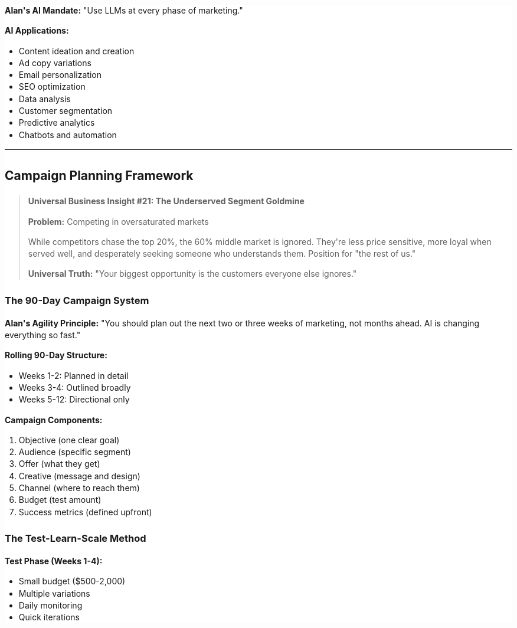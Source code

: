 **Alan's AI Mandate:** "Use LLMs at every phase of marketing."

**AI Applications:**
- Content ideation and creation
- Ad copy variations
- Email personalization
- SEO optimization
- Data analysis
- Customer segmentation
- Predictive analytics
- Chatbots and automation

---

## Campaign Planning Framework

> **Universal Business Insight #21: The Underserved Segment Goldmine**
> 
> **Problem:** Competing in oversaturated markets
> 
> While competitors chase the top 20%, the 60% middle market is ignored. They're less price sensitive, more loyal when served well, and desperately seeking someone who understands them. Position for "the rest of us."
> 
> **Universal Truth:** "Your biggest opportunity is the customers everyone else ignores."

### The 90-Day Campaign System

**Alan's Agility Principle:** "You should plan out the next two or three weeks of marketing, not months ahead. AI is changing everything so fast."

**Rolling 90-Day Structure:**
- Weeks 1-2: Planned in detail
- Weeks 3-4: Outlined broadly
- Weeks 5-12: Directional only

**Campaign Components:**
1. Objective (one clear goal)
2. Audience (specific segment)
3. Offer (what they get)
4. Creative (message and design)
5. Channel (where to reach them)
6. Budget (test amount)
7. Success metrics (defined upfront)

### The Test-Learn-Scale Method

**Test Phase (Weeks 1-4):**
- Small budget ($500-2,000)
- Multiple variations
- Daily monitoring
- Quick iterations
